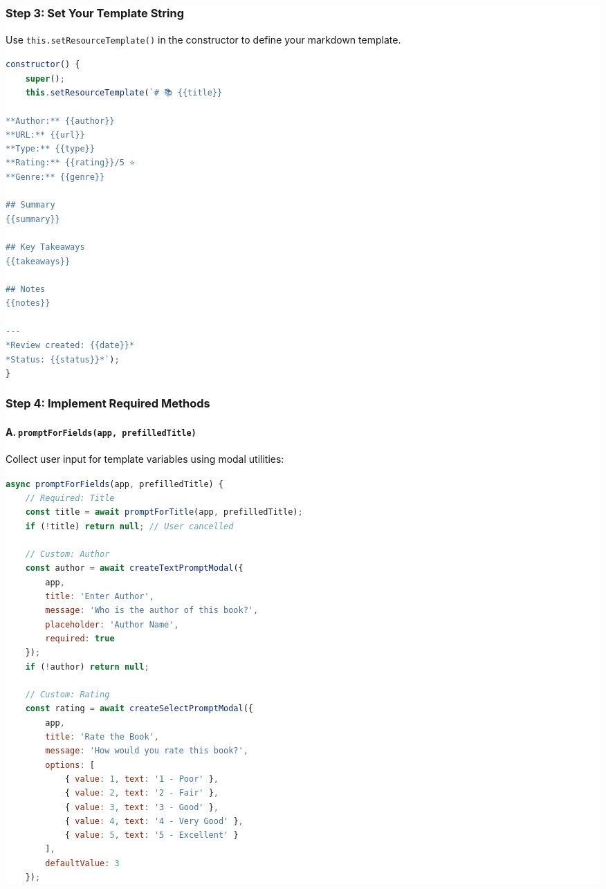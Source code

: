 ### Step 3: Set Your Template String
Use `this.setResourceTemplate()` in the constructor to define your markdown template.

```js
constructor() {
    super();
    this.setResourceTemplate(`# 📚 {{title}}

**Author:** {{author}}
**URL:** {{url}}
**Type:** {{type}}
**Rating:** {{rating}}/5 ⭐
**Genre:** {{genre}}

## Summary
{{summary}}

## Key Takeaways
{{takeaways}}

## Notes
{{notes}}

---
*Review created: {{date}}*
*Status: {{status}}*`);
}
```

### Step 4: Implement Required Methods

#### A. `promptForFields(app, prefilledTitle)`
Collect user input for template variables using modal utilities:

```js
async promptForFields(app, prefilledTitle) {
    // Required: Title
    const title = await promptForTitle(app, prefilledTitle);
    if (!title) return null; // User cancelled

    // Custom: Author
    const author = await createTextPromptModal({
        app,
        title: 'Enter Author',
        message: 'Who is the author of this book?',
        placeholder: 'Author Name',
        required: true
    });
    if (!author) return null;

    // Custom: Rating
    const rating = await createSelectPromptModal({
        app,
        title: 'Rate the Book',
        message: 'How would you rate this book?',
        options: [
            { value: 1, text: '1 - Poor' },
            { value: 2, text: '2 - Fair' },
            { value: 3, text: '3 - Good' },
            { value: 4, text: '4 - Very Good' },
            { value: 5, text: '5 - Excellent' }
        ],
        defaultValue: 3
    });
```